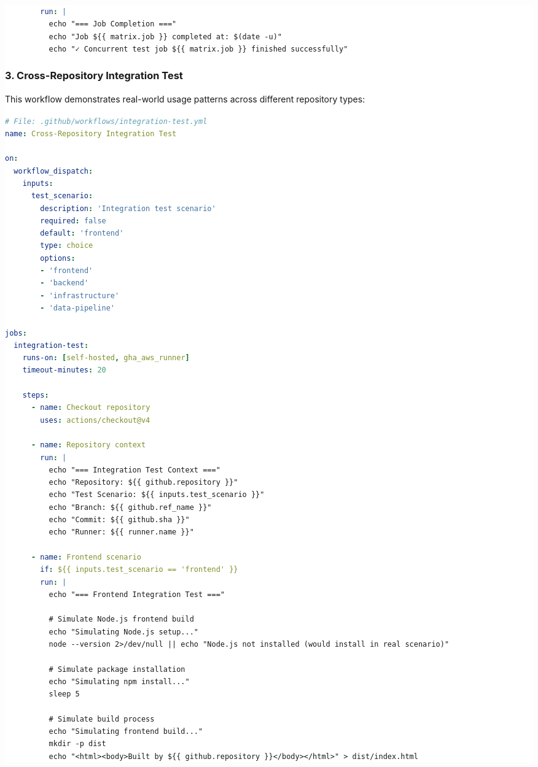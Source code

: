 ```yaml
        run: |
          echo "=== Job Completion ==="
          echo "Job ${{ matrix.job }} completed at: $(date -u)"
          echo "✓ Concurrent test job ${{ matrix.job }} finished successfully"
```

### 3. Cross-Repository Integration Test

This workflow demonstrates real-world usage patterns across different repository types:

```yaml
# File: .github/workflows/integration-test.yml
name: Cross-Repository Integration Test

on:
  workflow_dispatch:
    inputs:
      test_scenario:
        description: 'Integration test scenario'
        required: false
        default: 'frontend'
        type: choice
        options:
        - 'frontend'
        - 'backend'
        - 'infrastructure'
        - 'data-pipeline'

jobs:
  integration-test:
    runs-on: [self-hosted, gha_aws_runner]
    timeout-minutes: 20
    
    steps:
      - name: Checkout repository
        uses: actions/checkout@v4
        
      - name: Repository context
        run: |
          echo "=== Integration Test Context ==="
          echo "Repository: ${{ github.repository }}"
          echo "Test Scenario: ${{ inputs.test_scenario }}"
          echo "Branch: ${{ github.ref_name }}"
          echo "Commit: ${{ github.sha }}"
          echo "Runner: ${{ runner.name }}"
          
      - name: Frontend scenario
        if: ${{ inputs.test_scenario == 'frontend' }}
        run: |
          echo "=== Frontend Integration Test ==="
          
          # Simulate Node.js frontend build
          echo "Simulating Node.js setup..."
          node --version 2>/dev/null || echo "Node.js not installed (would install in real scenario)"
          
          # Simulate package installation
          echo "Simulating npm install..."
          sleep 5
          
          # Simulate build process
          echo "Simulating frontend build..."
          mkdir -p dist
          echo "<html><body>Built by ${{ github.repository }}</body></html>" > dist/index.html
```